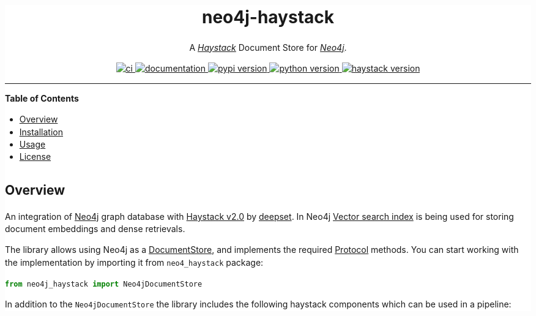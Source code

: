 <h1 align="center">neo4j-haystack</h1>

<p align="center">A <a href="https://docs.haystack.deepset.ai/docs/document_store"><i>Haystack</i></a> Document Store for <a href="https://neo4j.com/"><i>Neo4j</i></a>.</p>

<p align="center">
  <a href="https://github.com/prosto/neo4j-haystack/actions?query=workflow%3Aci">
    <img alt="ci" src="https://github.com/prosto/neo4j-haystack/workflows/ci/badge.svg" />
  </a>
  <a href="https://prosto.github.io/neo4j-haystack/">
    <img alt="documentation" src="https://img.shields.io/badge/docs-mkdocs%20material-blue.svg?style=flat" />
  </a>
  <a href="https://pypi.org/project/neo4j-haystack/">
    <img alt="pypi version" src="https://img.shields.io/pypi/v/neo4j-haystack.svg" />
  </a>
  <a href="https://img.shields.io/pypi/pyversions/neo4j-haystack.svg">
    <img alt="python version" src="https://img.shields.io/pypi/pyversions/neo4j-haystack.svg" />
  </a>
  <a href="https://pypi.org/project/haystack-ai/">
    <img alt="haystack version" src="https://img.shields.io/pypi/v/haystack-ai.svg?label=haystack" />
  </a>
</p>

---

**Table of Contents**

- [Overview](#overview)
- [Installation](#installation)
- [Usage](#usage)
- [License](#license)

## Overview

An integration of [Neo4j](https://neo4j.com/) graph database with [Haystack v2.0](https://docs.haystack.deepset.ai/v2.0/docs/intro)
by [deepset](https://www.deepset.ai). In Neo4j [Vector search index](https://neo4j.com/docs/cypher-manual/current/indexes-for-vector-search/)
is being used for storing document embeddings and dense retrievals.

The library allows using Neo4j as a [DocumentStore](https://docs.haystack.deepset.ai/v2.0/docs/document-store), and implements the required [Protocol](https://docs.haystack.deepset.ai/v2.0/docs/document-store#documentstore-protocol) methods. You can start working with the implementation by importing it from `neo4_haystack` package:

```python
from neo4j_haystack import Neo4jDocumentStore
```

In addition to the `Neo4jDocumentStore` the library includes the following haystack components which can be used in a pipeline:
